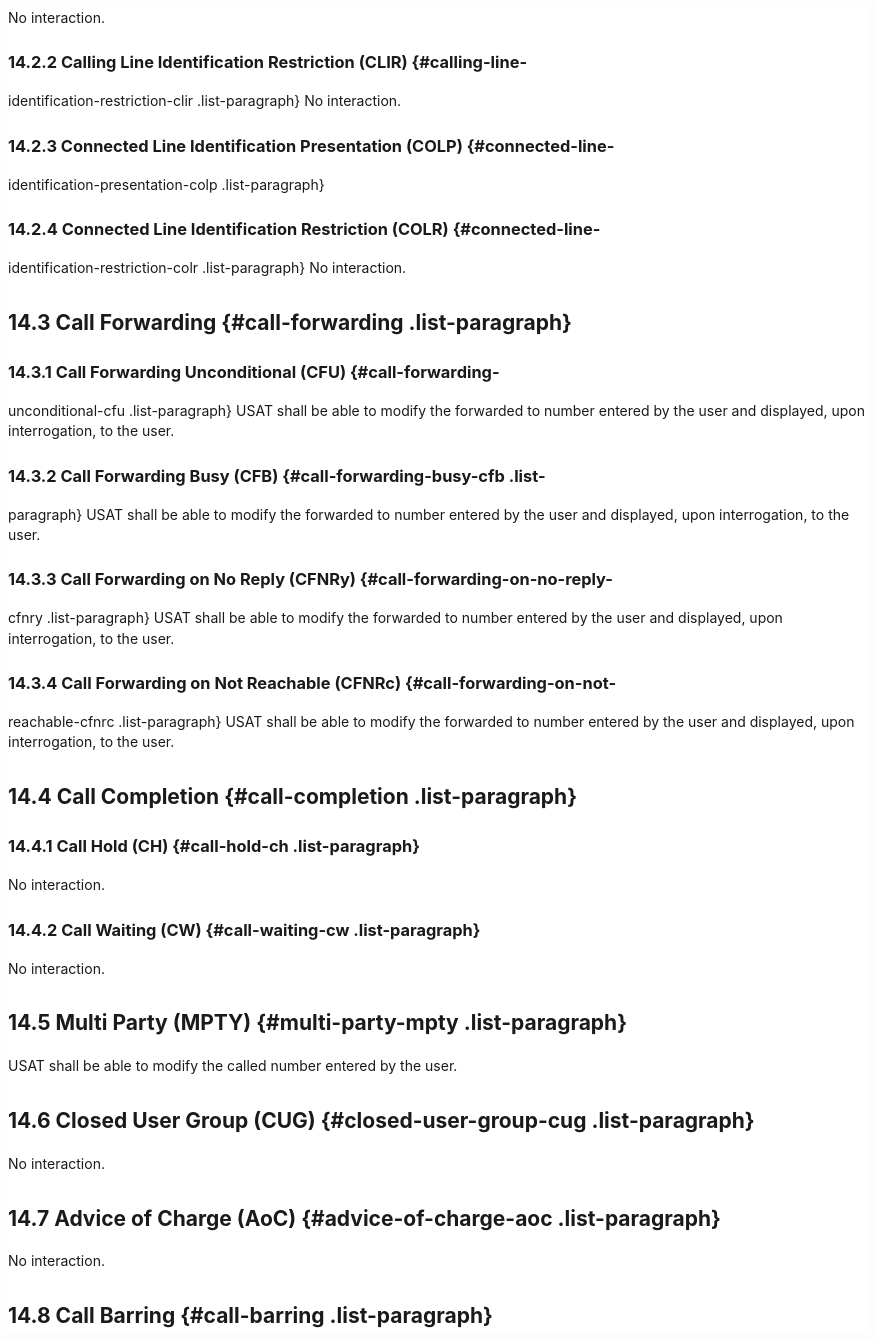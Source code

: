 No interaction.
### 14.2.2 Calling Line Identification Restriction (CLIR) {#calling-line-
identification-restriction-clir .list-paragraph}
No interaction.
### 14.2.3 Connected Line Identification Presentation (COLP) {#connected-line-
identification-presentation-colp .list-paragraph}
### 14.2.4 Connected Line Identification Restriction (COLR) {#connected-line-
identification-restriction-colr .list-paragraph}
No interaction.
## 14.3 Call Forwarding {#call-forwarding .list-paragraph}
### 14.3.1 Call Forwarding Unconditional (CFU) {#call-forwarding-
unconditional-cfu .list-paragraph}
USAT shall be able to modify the forwarded to number entered by the user and
displayed, upon interrogation, to the user.
### 14.3.2 Call Forwarding Busy (CFB) {#call-forwarding-busy-cfb .list-
paragraph}
USAT shall be able to modify the forwarded to number entered by the user and
displayed, upon interrogation, to the user.
### 14.3.3 Call Forwarding on No Reply (CFNRy) {#call-forwarding-on-no-reply-
cfnry .list-paragraph}
USAT shall be able to modify the forwarded to number entered by the user and
displayed, upon interrogation, to the user.
### 14.3.4 Call Forwarding on Not Reachable (CFNRc) {#call-forwarding-on-not-
reachable-cfnrc .list-paragraph}
USAT shall be able to modify the forwarded to number entered by the user and
displayed, upon interrogation, to the user.
## 14.4 Call Completion {#call-completion .list-paragraph}
### 14.4.1 Call Hold (CH) {#call-hold-ch .list-paragraph}
No interaction.
### 14.4.2 Call Waiting (CW) {#call-waiting-cw .list-paragraph}
No interaction.
## 14.5 Multi Party (MPTY) {#multi-party-mpty .list-paragraph}
USAT shall be able to modify the called number entered by the user.
## 14.6 Closed User Group (CUG) {#closed-user-group-cug .list-paragraph}
No interaction.
## 14.7 Advice of Charge (AoC) {#advice-of-charge-aoc .list-paragraph}
No interaction.
## 14.8 Call Barring {#call-barring .list-paragraph}